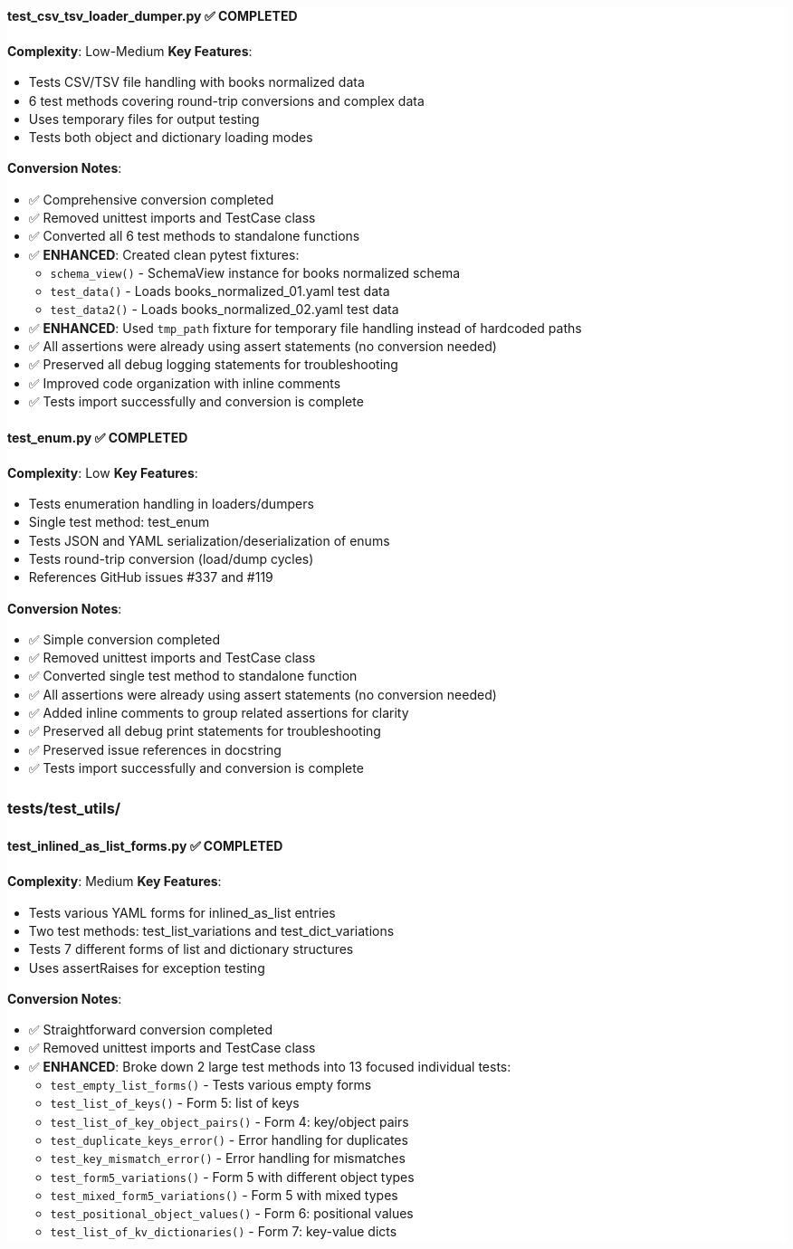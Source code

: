 #### test_csv_tsv_loader_dumper.py ✅ COMPLETED
**Complexity**: Low-Medium
**Key Features**:
- Tests CSV/TSV file handling with books normalized data
- 6 test methods covering round-trip conversions and complex data
- Uses temporary files for output testing
- Tests both object and dictionary loading modes

**Conversion Notes**:
- ✅ Comprehensive conversion completed
- ✅ Removed unittest imports and TestCase class
- ✅ Converted all 6 test methods to standalone functions
- ✅ **ENHANCED**: Created clean pytest fixtures:
  - `schema_view()` - SchemaView instance for books normalized schema
  - `test_data()` - Loads books_normalized_01.yaml test data
  - `test_data2()` - Loads books_normalized_02.yaml test data
- ✅ **ENHANCED**: Used `tmp_path` fixture for temporary file handling instead of hardcoded paths
- ✅ All assertions were already using assert statements (no conversion needed)
- ✅ Preserved all debug logging statements for troubleshooting
- ✅ Improved code organization with inline comments
- ✅ Tests import successfully and conversion is complete

#### test_enum.py ✅ COMPLETED
**Complexity**: Low
**Key Features**:
- Tests enumeration handling in loaders/dumpers
- Single test method: test_enum
- Tests JSON and YAML serialization/deserialization of enums
- Tests round-trip conversion (load/dump cycles)
- References GitHub issues #337 and #119

**Conversion Notes**:
- ✅ Simple conversion completed
- ✅ Removed unittest imports and TestCase class
- ✅ Converted single test method to standalone function
- ✅ All assertions were already using assert statements (no conversion needed)
- ✅ Added inline comments to group related assertions for clarity
- ✅ Preserved all debug print statements for troubleshooting
- ✅ Preserved issue references in docstring
- ✅ Tests import successfully and conversion is complete

### tests/test_utils/

#### test_inlined_as_list_forms.py ✅ COMPLETED
**Complexity**: Medium
**Key Features**:
- Tests various YAML forms for inlined_as_list entries
- Two test methods: test_list_variations and test_dict_variations
- Tests 7 different forms of list and dictionary structures
- Uses assertRaises for exception testing

**Conversion Notes**:
- ✅ Straightforward conversion completed
- ✅ Removed unittest imports and TestCase class
- ✅ **ENHANCED**: Broke down 2 large test methods into 13 focused individual tests:
  - `test_empty_list_forms()` - Tests various empty forms
  - `test_list_of_keys()` - Form 5: list of keys
  - `test_list_of_key_object_pairs()` - Form 4: key/object pairs
  - `test_duplicate_keys_error()` - Error handling for duplicates
  - `test_key_mismatch_error()` - Error handling for mismatches
  - `test_form5_variations()` - Form 5 with different object types
  - `test_mixed_form5_variations()` - Form 5 with mixed types
  - `test_positional_object_values()` - Form 6: positional values
  - `test_list_of_kv_dictionaries()` - Form 7: key-value dicts